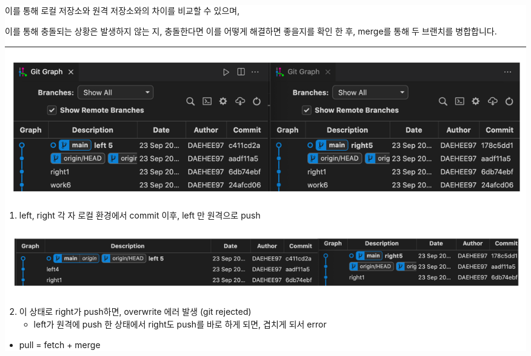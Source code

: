 

이를 통해 로컬 저장소와 원격 저장소와의 차이를 비교할 수 있으며,

이를 통해 충돌되는 상황은 발생하지 않는 지, 충돌한다면 이를 어떻게 해결하면 좋을지를 확인 한 후, merge를 통해 두 브랜치를 병합합니다. 

---



<img src = "3.png">

1. left, right 각 자 로컬 환경에서 commit 이후, left 만 원격으로 push

<img src = "4.png">

2. 이 상태로 right가 push하면, overwrite 에러 발생 (git rejected) 
    - left가 원격에 push 한 상태에서 right도 push를 바로 하게 되면, 겹치게 되서 error


- pull = fetch + merge


